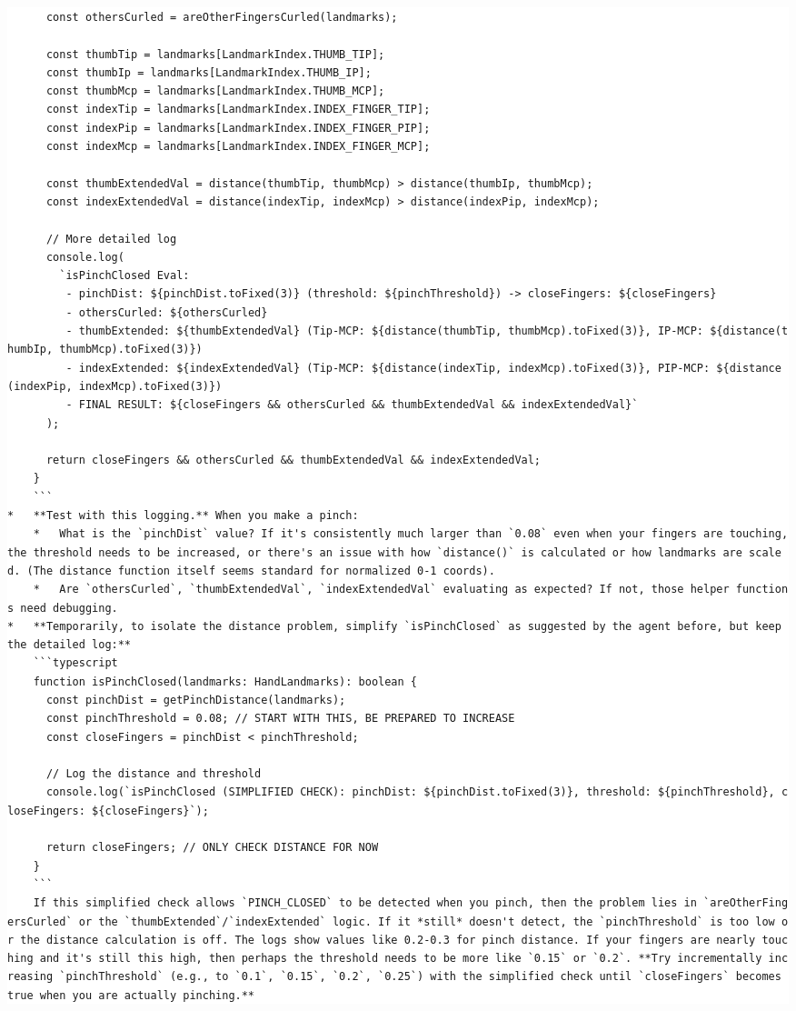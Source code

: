           const othersCurled = areOtherFingersCurled(landmarks);

          const thumbTip = landmarks[LandmarkIndex.THUMB_TIP];
          const thumbIp = landmarks[LandmarkIndex.THUMB_IP];
          const thumbMcp = landmarks[LandmarkIndex.THUMB_MCP];
          const indexTip = landmarks[LandmarkIndex.INDEX_FINGER_TIP];
          const indexPip = landmarks[LandmarkIndex.INDEX_FINGER_PIP];
          const indexMcp = landmarks[LandmarkIndex.INDEX_FINGER_MCP];

          const thumbExtendedVal = distance(thumbTip, thumbMcp) > distance(thumbIp, thumbMcp);
          const indexExtendedVal = distance(indexTip, indexMcp) > distance(indexPip, indexMcp);

          // More detailed log
          console.log(
            `isPinchClosed Eval:
             - pinchDist: ${pinchDist.toFixed(3)} (threshold: ${pinchThreshold}) -> closeFingers: ${closeFingers}
             - othersCurled: ${othersCurled}
             - thumbExtended: ${thumbExtendedVal} (Tip-MCP: ${distance(thumbTip, thumbMcp).toFixed(3)}, IP-MCP: ${distance(thumbIp, thumbMcp).toFixed(3)})
             - indexExtended: ${indexExtendedVal} (Tip-MCP: ${distance(indexTip, indexMcp).toFixed(3)}, PIP-MCP: ${distance(indexPip, indexMcp).toFixed(3)})
             - FINAL RESULT: ${closeFingers && othersCurled && thumbExtendedVal && indexExtendedVal}`
          );

          return closeFingers && othersCurled && thumbExtendedVal && indexExtendedVal;
        }
        ```
    *   **Test with this logging.** When you make a pinch:
        *   What is the `pinchDist` value? If it's consistently much larger than `0.08` even when your fingers are touching, the threshold needs to be increased, or there's an issue with how `distance()` is calculated or how landmarks are scaled. (The distance function itself seems standard for normalized 0-1 coords).
        *   Are `othersCurled`, `thumbExtendedVal`, `indexExtendedVal` evaluating as expected? If not, those helper functions need debugging.
    *   **Temporarily, to isolate the distance problem, simplify `isPinchClosed` as suggested by the agent before, but keep the detailed log:**
        ```typescript
        function isPinchClosed(landmarks: HandLandmarks): boolean {
          const pinchDist = getPinchDistance(landmarks);
          const pinchThreshold = 0.08; // START WITH THIS, BE PREPARED TO INCREASE
          const closeFingers = pinchDist < pinchThreshold;

          // Log the distance and threshold
          console.log(`isPinchClosed (SIMPLIFIED CHECK): pinchDist: ${pinchDist.toFixed(3)}, threshold: ${pinchThreshold}, closeFingers: ${closeFingers}`);

          return closeFingers; // ONLY CHECK DISTANCE FOR NOW
        }
        ```
        If this simplified check allows `PINCH_CLOSED` to be detected when you pinch, then the problem lies in `areOtherFingersCurled` or the `thumbExtended`/`indexExtended` logic. If it *still* doesn't detect, the `pinchThreshold` is too low or the distance calculation is off. The logs show values like 0.2-0.3 for pinch distance. If your fingers are nearly touching and it's still this high, then perhaps the threshold needs to be more like `0.15` or `0.2`. **Try incrementally increasing `pinchThreshold` (e.g., to `0.1`, `0.15`, `0.2`, `0.25`) with the simplified check until `closeFingers` becomes true when you are actually pinching.**
